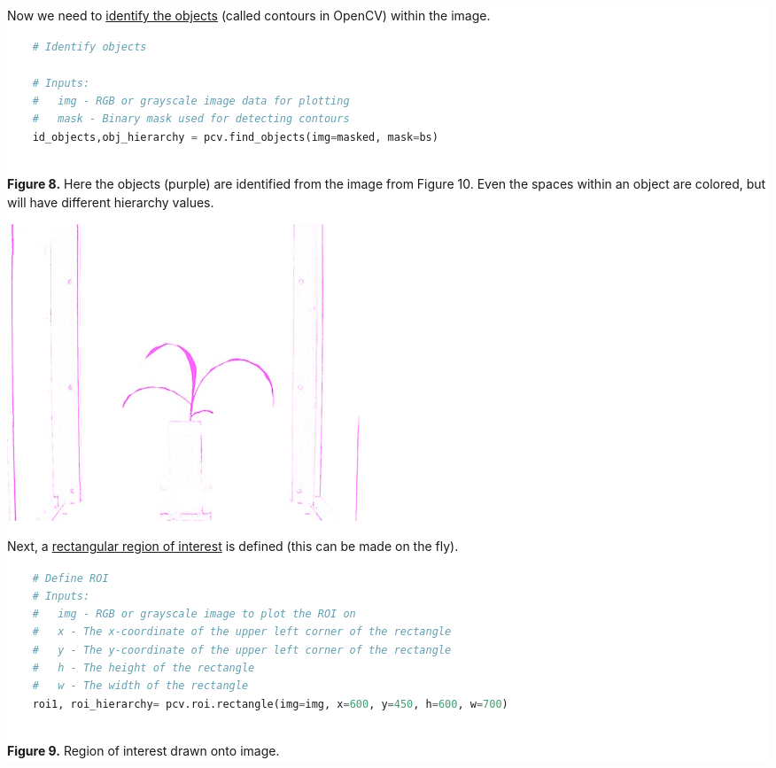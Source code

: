 Now we need to [identify the objects](find_objects.md) (called contours in OpenCV) within the image.

```python
    # Identify objects
    
    # Inputs: 
    #   img - RGB or grayscale image data for plotting 
    #   mask - Binary mask used for detecting contours 
    id_objects,obj_hierarchy = pcv.find_objects(img=masked, mask=bs)
    
```

**Figure 8.** Here the objects (purple) are identified from the image from Figure 10.
Even the spaces within an object are colored, but will have different hierarchy values.

![Screenshot](img/tutorial_images/vis-nir/10_id_objects.jpg)

Next, a [rectangular region of interest](roi_rectangle.md) is defined (this can be made on the fly).

```python
    # Define ROI
    # Inputs: 
    #   img - RGB or grayscale image to plot the ROI on 
    #   x - The x-coordinate of the upper left corner of the rectangle 
    #   y - The y-coordinate of the upper left corner of the rectangle 
    #   h - The height of the rectangle 
    #   w - The width of the rectangle 
    roi1, roi_hierarchy= pcv.roi.rectangle(img=img, x=600, y=450, h=600, w=700)
    
```

**Figure 9.** Region of interest drawn onto image. 
